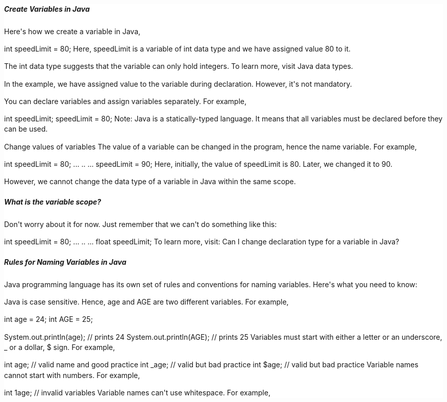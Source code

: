 ##### Create Variables in Java
Here's how we create a variable in Java,

int speedLimit = 80;
Here, speedLimit is a variable of int data type and we have assigned value 80 to it.

The int data type suggests that the variable can only hold integers. To learn more, visit Java data types.

In the example, we have assigned value to the variable during declaration. However, it's not mandatory.

You can declare variables and assign variables separately. For example,

int speedLimit;
speedLimit = 80;
Note: Java is a statically-typed language. It means that all variables must be declared before they can be used.

Change values of variables
The value of a variable can be changed in the program, hence the name variable. For example,

int speedLimit = 80;
... .. ...
speedLimit = 90; 
Here, initially, the value of speedLimit is 80. Later, we changed it to 90.

However, we cannot change the data type of a variable in Java within the same scope.

##### What is the variable scope?

Don't worry about it for now. Just remember that we can't do something like this:

int speedLimit = 80;
... .. ...
float speedLimit;
To learn more, visit: Can I change declaration type for a variable in Java?

##### Rules for Naming Variables in Java
Java programming language has its own set of rules and conventions for naming variables. Here's what you need to know:

Java is case sensitive. Hence, age and AGE are two different variables. For example,
 
int age = 24;
int AGE = 25;

System.out.println(age);  // prints 24
System.out.println(AGE);  // prints 25
Variables must start with either a letter or an underscore, _ or a dollar, $ sign. For example,
 
int age;  // valid name and good practice
int _age;  // valid but bad practice
int $age;  // valid but bad practice
Variable names cannot start with numbers. For example,
 
int 1age;  // invalid variables
Variable names can't use whitespace. For example,
 